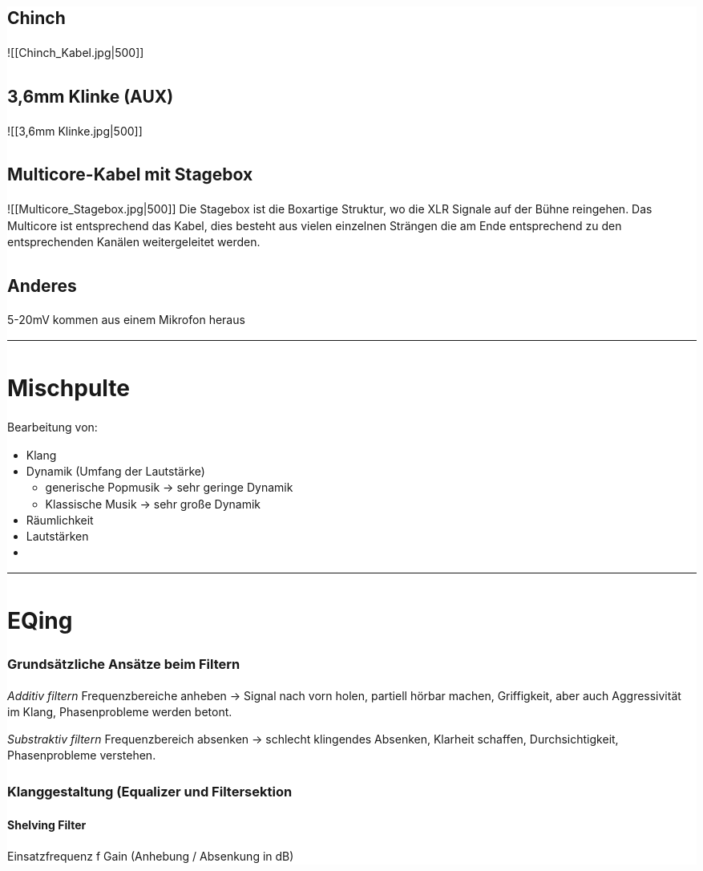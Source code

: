 ## Chinch
![[Chinch_Kabel.jpg|500]]


## 3,6mm Klinke (AUX)
![[3,6mm Klinke.jpg|500]]

## Multicore-Kabel mit Stagebox
![[Multicore_Stagebox.jpg|500]]
Die Stagebox ist die Boxartige Struktur, wo die XLR Signale auf der Bühne reingehen. Das Multicore ist entsprechend das Kabel, dies besteht aus vielen einzelnen Strängen die am Ende entsprechend zu den entsprechenden Kanälen weitergeleitet werden. 

## Anderes
5-20mV kommen aus einem Mikrofon heraus

---

# Mischpulte

Bearbeitung von:
- Klang
- Dynamik (Umfang der Lautstärke)
	- generische Popmusik -> sehr geringe Dynamik
	- Klassische Musik -> sehr große Dynamik
- Räumlichkeit
- Lautstärken
- 

---
# EQing

### Grundsätzliche Ansätze beim Filtern
*Additiv filtern*
Frequenzbereiche anheben -> Signal nach vorn holen, partiell hörbar machen, Griffigkeit, aber auch Aggressivität im Klang, Phasenprobleme werden betont.

*Substraktiv filtern*
Frequenzbereich absenken -> schlecht klingendes Absenken, Klarheit schaffen, Durchsichtigkeit, Phasenprobleme verstehen.
### Klanggestaltung (Equalizer und Filtersektion

#### Shelving Filter
Einsatzfrequenz f
Gain (Anhebung / Absenkung in dB)
